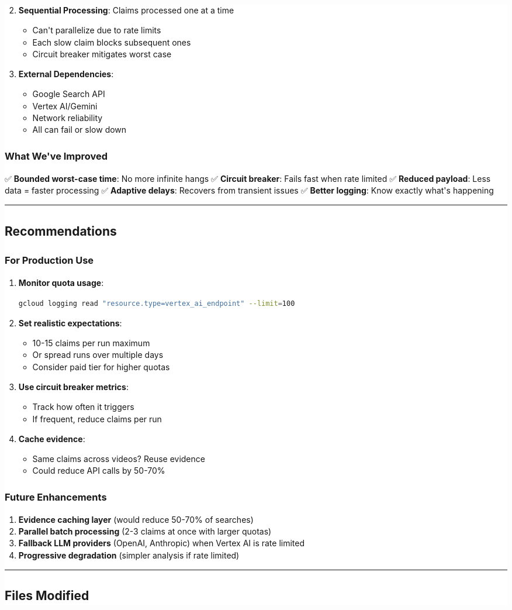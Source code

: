 2. **Sequential Processing**: Claims processed one at a time
   - Can't parallelize due to rate limits
   - Each slow claim blocks subsequent ones
   - Circuit breaker mitigates worst case

3. **External Dependencies**:
   - Google Search API
   - Vertex AI/Gemini
   - Network reliability
   - All can fail or slow down

### What We've Improved

✅ **Bounded worst-case time**: No more infinite hangs
✅ **Circuit breaker**: Fails fast when rate limited
✅ **Reduced payload**: Less data = faster processing
✅ **Adaptive delays**: Recovers from transient issues
✅ **Better logging**: Know exactly what's happening

---

## Recommendations

### For Production Use

1. **Monitor quota usage**:
   ```bash
   gcloud logging read "resource.type=vertex_ai_endpoint" --limit=100
   ```

2. **Set realistic expectations**:
   - 10-15 claims per run maximum
   - Or spread runs over multiple days
   - Consider paid tier for higher quotas

3. **Use circuit breaker metrics**:
   - Track how often it triggers
   - If frequent, reduce claims per run

4. **Cache evidence**:
   - Same claims across videos? Reuse evidence
   - Could reduce API calls by 50-70%

### Future Enhancements

1. **Evidence caching layer** (would reduce 50-70% of searches)
2. **Parallel batch processing** (2-3 claims at once with larger quotas)
3. **Fallback LLM providers** (OpenAI, Anthropic) when Vertex AI is rate limited
4. **Progressive degradation** (simpler analysis if rate limited)

---

## Files Modified
